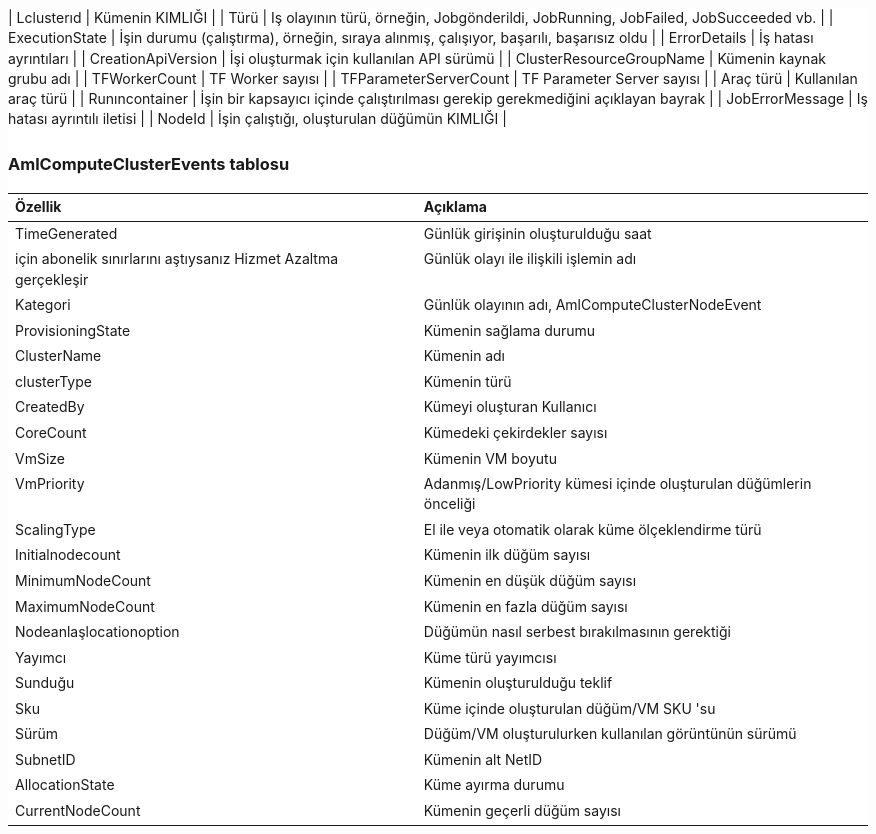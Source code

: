 | Lclusterıd | Kümenin KIMLIĞI |
| Türü | Iş olayının türü, örneğin, Jobgönderildi, JobRunning, JobFailed, JobSucceeded vb. |
| ExecutionState | İşin durumu (çalıştırma), örneğin, sıraya alınmış, çalışıyor, başarılı, başarısız oldu |
| ErrorDetails | İş hatası ayrıntıları |
| CreationApiVersion | İşi oluşturmak için kullanılan API sürümü |
| ClusterResourceGroupName | Kümenin kaynak grubu adı |
| TFWorkerCount | TF Worker sayısı |
| TFParameterServerCount | TF Parameter Server sayısı |
| Araç türü | Kullanılan araç türü |
| Runıncontainer | İşin bir kapsayıcı içinde çalıştırılması gerekip gerekmediğini açıklayan bayrak |
| JobErrorMessage | Iş hatası ayrıntılı iletisi |
| NodeId | İşin çalıştığı, oluşturulan düğümün KIMLIĞI |

### <a name="amlcomputeclusterevents-table"></a>AmlComputeClusterEvents tablosu

| Özellik | Açıklama |
|:--- |:--- |
| TimeGenerated | Günlük girişinin oluşturulduğu saat |
| için abonelik sınırlarını aştıysanız Hizmet Azaltma gerçekleşir | Günlük olayı ile ilişkili işlemin adı |
| Kategori | Günlük olayının adı, AmlComputeClusterNodeEvent |
| ProvisioningState | Kümenin sağlama durumu |
| ClusterName | Kümenin adı |
| clusterType | Kümenin türü |
| CreatedBy | Kümeyi oluşturan Kullanıcı |
| CoreCount | Kümedeki çekirdekler sayısı |
| VmSize | Kümenin VM boyutu |
| VmPriority | Adanmış/LowPriority kümesi içinde oluşturulan düğümlerin önceliği |
| ScalingType | El ile veya otomatik olarak küme ölçeklendirme türü |
| Initialnodecount | Kümenin ilk düğüm sayısı |
| MinimumNodeCount | Kümenin en düşük düğüm sayısı |
| MaximumNodeCount | Kümenin en fazla düğüm sayısı |
| Nodeanlaşlocationoption | Düğümün nasıl serbest bırakılmasının gerektiği |
| Yayımcı | Küme türü yayımcısı |
| Sunduğu | Kümenin oluşturulduğu teklif |
| Sku | Küme içinde oluşturulan düğüm/VM SKU 'su |
| Sürüm | Düğüm/VM oluşturulurken kullanılan görüntünün sürümü |
| SubnetID | Kümenin alt NetID |
| AllocationState | Küme ayırma durumu |
| CurrentNodeCount | Kümenin geçerli düğüm sayısı |